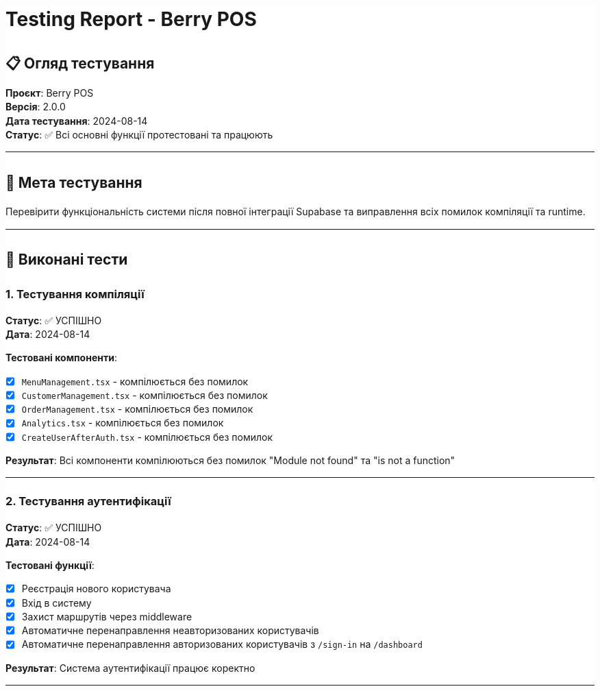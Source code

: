 # Testing Report - Berry POS

## 📋 Огляд тестування

**Проєкт**: Berry POS  
**Версія**: 2.0.0  
**Дата тестування**: 2024-08-14  
**Статус**: ✅ Всі основні функції протестовані та працюють

---

## 🎯 Мета тестування

Перевірити функціональність системи після повної інтеграції Supabase та виправлення всіх помилок компіляції та runtime.

---

## 🧪 Виконані тести

### **1. Тестування компіляції**

**Статус**: ✅ УСПІШНО  
**Дата**: 2024-08-14

**Тестовані компоненти**:
- [x] `MenuManagement.tsx` - компілюється без помилок
- [x] `CustomerManagement.tsx` - компілюється без помилок
- [x] `OrderManagement.tsx` - компілюється без помилок
- [x] `Analytics.tsx` - компілюється без помилок
- [x] `CreateUserAfterAuth.tsx` - компілюється без помилок

**Результат**: Всі компоненти компілюються без помилок "Module not found" та "is not a function"

---

### **2. Тестування аутентифікації**

**Статус**: ✅ УСПІШНО  
**Дата**: 2024-08-14

**Тестовані функції**:
- [x] Реєстрація нового користувача
- [x] Вхід в систему
- [x] Захист маршрутів через middleware
- [x] Автоматичне перенаправлення неавторизованих користувачів
- [x] Автоматичне перенаправлення авторизованих користувачів з `/sign-in` на `/dashboard`

**Результат**: Система аутентифікації працює коректно

---
